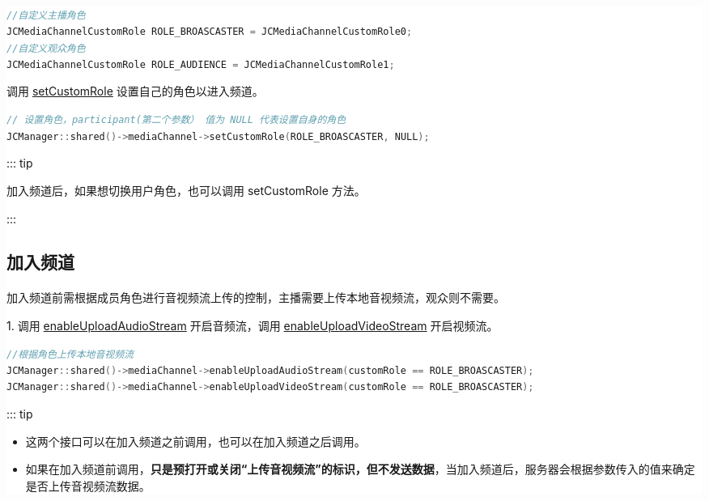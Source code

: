

```cpp
//自定义主播角色
JCMediaChannelCustomRole ROLE_BROASCASTER = JCMediaChannelCustomRole0;
//自定义观众角色
JCMediaChannelCustomRole ROLE_AUDIENCE = JCMediaChannelCustomRole1;
```



调用
[setCustomRole](https://developer.juphoon.com/portal/reference/V2.1/windows/C++/html/class_j_c_media_channel.html#a7b6b97e8193f2cf7f2819ec3ca49b813)
设置自己的角色以进入频道。



```cpp
// 设置角色，participant(第二个参数） 值为 NULL 代表设置自身的角色
JCManager::shared()->mediaChannel->setCustomRole(ROLE_BROASCASTER, NULL);
```



::: tip



加入频道后，如果想切换用户角色，也可以调用 setCustomRole 方法。

:::





## 加入频道

加入频道前需根据成员角色进行音视频流上传的控制，主播需要上传本地音视频流，观众则不需要。

1\. 调用
[enableUploadAudioStream](https://developer.juphoon.com/portal/reference/V2.1/windows/C++/html/class_j_c_media_channel.html#a2b08d87b38fe2fd7a394e2786241cc4c)
开启音频流，调用
[enableUploadVideoStream](https://developer.juphoon.com/portal/reference/V2.1/windows/C++/html/class_j_c_media_channel.html#a2b74210bdc3f25810b901542844aee33)
开启视频流。



```cpp
//根据角色上传本地音视频流
JCManager::shared()->mediaChannel->enableUploadAudioStream(customRole == ROLE_BROASCASTER);
JCManager::shared()->mediaChannel->enableUploadVideoStream(customRole == ROLE_BROASCASTER);
```



::: tip



  - 这两个接口可以在加入频道之前调用，也可以在加入频道之后调用。

  - 如果在加入频道前调用，**只是预打开或关闭“上传音视频流”的标识，但不发送数据**，当加入频道后，服务器会根据参数传入的值来确定是否上传音视频流数据。
